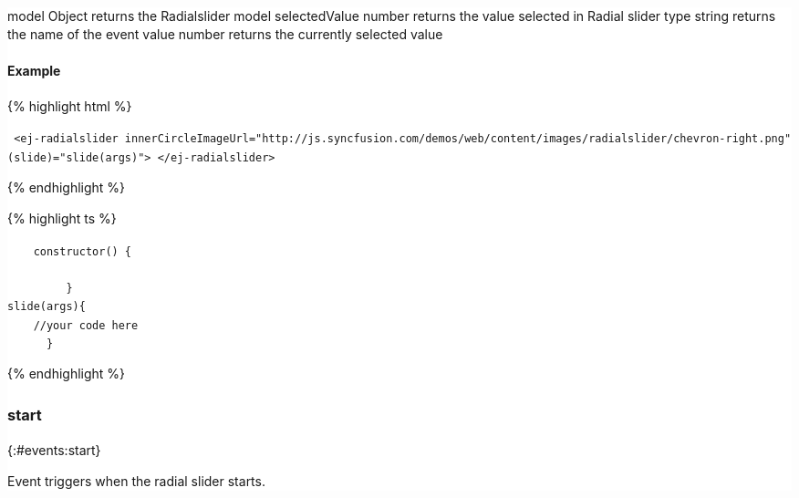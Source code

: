 <tr>
<td> model </td>
<td> Object </td>
<td> returns the Radialslider model </td>
</tr>

<tr>
<td> selectedValue </td>
<td> number </td>
<td> returns the value selected in Radial slider </td>
</tr>

<tr>
<td> type </td>
<td> string </td>
<td> returns the name of the event </td>
</tr>

<tr>
<td> value </td>
<td> number </td>
<td> returns the currently selected value </td>
</tr>

</tbody>
</table>


#### Example

{% highlight html %}

     <ej-radialslider innerCircleImageUrl="http://js.syncfusion.com/demos/web/content/images/radialslider/chevron-right.png" (slide)="slide(args)"> </ej-radialslider>


{% endhighlight %}


{% highlight ts %}

        constructor() {

             }
    slide(args){
        //your code here
          }

{% endhighlight %}




### start
{:#events:start}




Event triggers when the radial slider starts.
